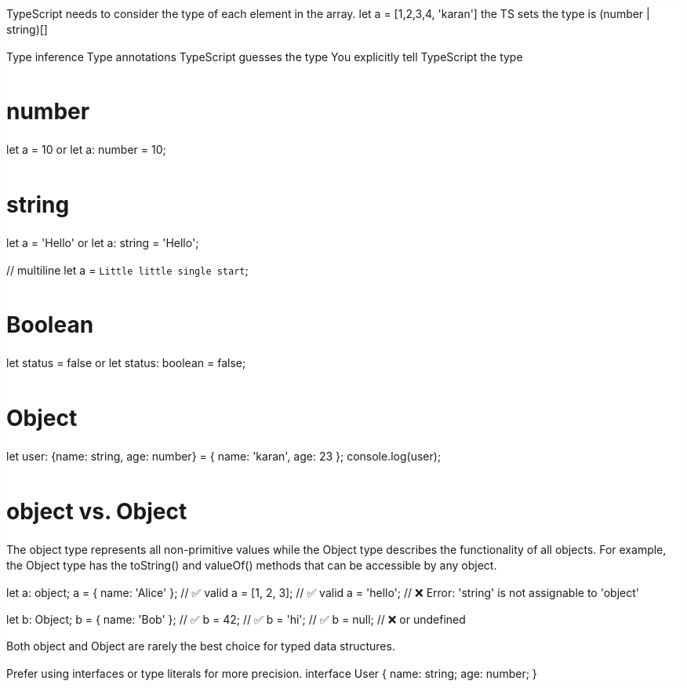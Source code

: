 TypeScript needs to consider the type of each element in the array.
let a = [1,2,3,4, 'karan']
the TS sets the type is (number | string)[]

Type inference	                                    Type annotations
TypeScript guesses the type	                        You explicitly tell TypeScript the type

# number
let a = 10 or let a: number = 10;

# string
let a = 'Hello' or let a: string = 'Hello';

// multiline
let a = `Little little
single start`;

# Boolean
let status = false or let status: boolean = false;

# Object
let user: {name: string, age: number} = {
    name: 'karan',
    age: 23
};
console.log(user);

# object vs. Object
The object type represents all non-primitive values while the Object type describes the functionality of all objects.
For example, the Object type has the toString() and valueOf() methods that can be accessible by any object.

let a: object;
a = { name: 'Alice' };   // ✅ valid
a = [1, 2, 3];           // ✅ valid
a = 'hello';             // ❌ Error: 'string' is not assignable to 'object'

let b: Object;
b = { name: 'Bob' };     // ✅
b = 42;                  // ✅
b = 'hi';                // ✅
b = null;                // ❌ or undefined

Both object and Object are rarely the best choice for typed data structures.

Prefer using interfaces or type literals for more precision.
interface User {
  name: string;
  age: number;
}
